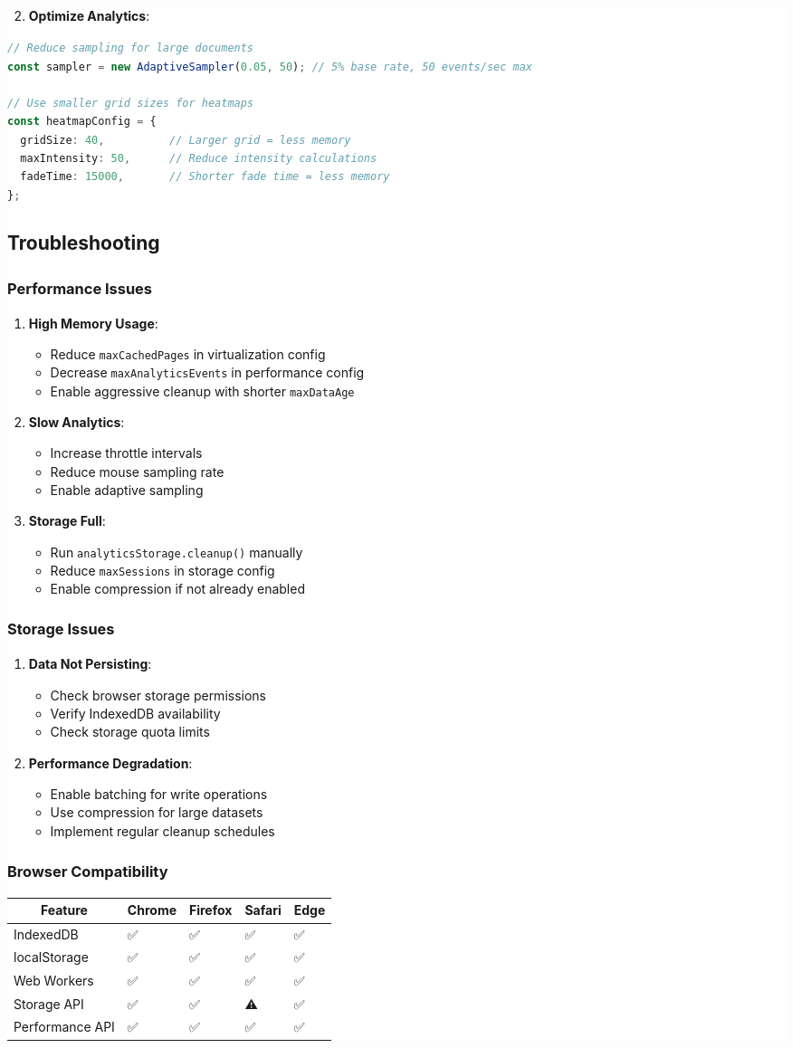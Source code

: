 2. **Optimize Analytics**:
```typescript
// Reduce sampling for large documents
const sampler = new AdaptiveSampler(0.05, 50); // 5% base rate, 50 events/sec max

// Use smaller grid sizes for heatmaps
const heatmapConfig = {
  gridSize: 40,          // Larger grid = less memory
  maxIntensity: 50,      // Reduce intensity calculations
  fadeTime: 15000,       // Shorter fade time = less memory
};
```

## Troubleshooting

### Performance Issues

1. **High Memory Usage**:
   - Reduce `maxCachedPages` in virtualization config
   - Decrease `maxAnalyticsEvents` in performance config
   - Enable aggressive cleanup with shorter `maxDataAge`

2. **Slow Analytics**:
   - Increase throttle intervals
   - Reduce mouse sampling rate
   - Enable adaptive sampling

3. **Storage Full**:
   - Run `analyticsStorage.cleanup()` manually
   - Reduce `maxSessions` in storage config
   - Enable compression if not already enabled

### Storage Issues

1. **Data Not Persisting**:
   - Check browser storage permissions
   - Verify IndexedDB availability
   - Check storage quota limits

2. **Performance Degradation**:
   - Enable batching for write operations
   - Use compression for large datasets
   - Implement regular cleanup schedules

### Browser Compatibility

| Feature | Chrome | Firefox | Safari | Edge |
|---------|--------|---------|--------|------|
| IndexedDB | ✅ | ✅ | ✅ | ✅ |
| localStorage | ✅ | ✅ | ✅ | ✅ |
| Web Workers | ✅ | ✅ | ✅ | ✅ |
| Storage API | ✅ | ✅ | ⚠️ | ✅ |
| Performance API | ✅ | ✅ | ✅ | ✅ |
